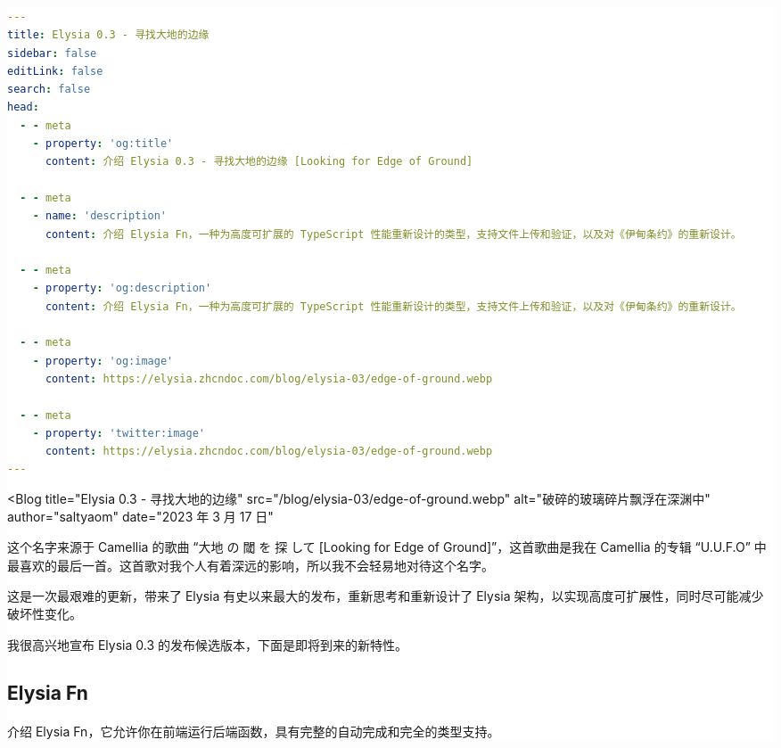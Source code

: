 ```yaml
---
title: Elysia 0.3 - 寻找大地的边缘
sidebar: false
editLink: false
search: false
head:
  - - meta
    - property: 'og:title'
      content: 介绍 Elysia 0.3 - 寻找大地的边缘 [Looking for Edge of Ground]

  - - meta
    - name: 'description'
      content: 介绍 Elysia Fn，一种为高度可扩展的 TypeScript 性能重新设计的类型，支持文件上传和验证，以及对《伊甸条约》的重新设计。

  - - meta
    - property: 'og:description'
      content: 介绍 Elysia Fn，一种为高度可扩展的 TypeScript 性能重新设计的类型，支持文件上传和验证，以及对《伊甸条约》的重新设计。

  - - meta
    - property: 'og:image'
      content: https://elysia.zhcndoc.com/blog/elysia-03/edge-of-ground.webp

  - - meta
    - property: 'twitter:image'
      content: https://elysia.zhcndoc.com/blog/elysia-03/edge-of-ground.webp
---
```


<script setup>
    import Blog from '../../components/blog/Layout.vue'
</script>

<Blog
    title="Elysia 0.3 - 寻找大地的边缘"
    src="/blog/elysia-03/edge-of-ground.webp"
    alt="破碎的玻璃碎片飘浮在深渊中"
    author="saltyaom"
    date="2023 年 3 月 17 日"
>

这个名字来源于 Camellia 的歌曲 “大地 の 閾 を 探 して [Looking for Edge of Ground]”，这首歌曲是我在 Camellia 的专辑 “U.U.F.O” 中最喜欢的最后一首。这首歌对我个人有着深远的影响，所以我不会轻易地对待这个名字。

这是一次最艰难的更新，带来了 Elysia 有史以来最大的发布，重新思考和重新设计了 Elysia 架构，以实现高度可扩展性，同时尽可能减少破坏性变化。

我很高兴地宣布 Elysia 0.3 的发布候选版本，下面是即将到来的新特性。

## Elysia Fn
介绍 Elysia Fn，它允许你在前端运行后端函数，具有完整的自动完成和完全的类型支持。

<video controls autoplay muted>
  <source src="/blog/elysia-03/elysia-fn.mp4" type="video/mp4" />
</video>
